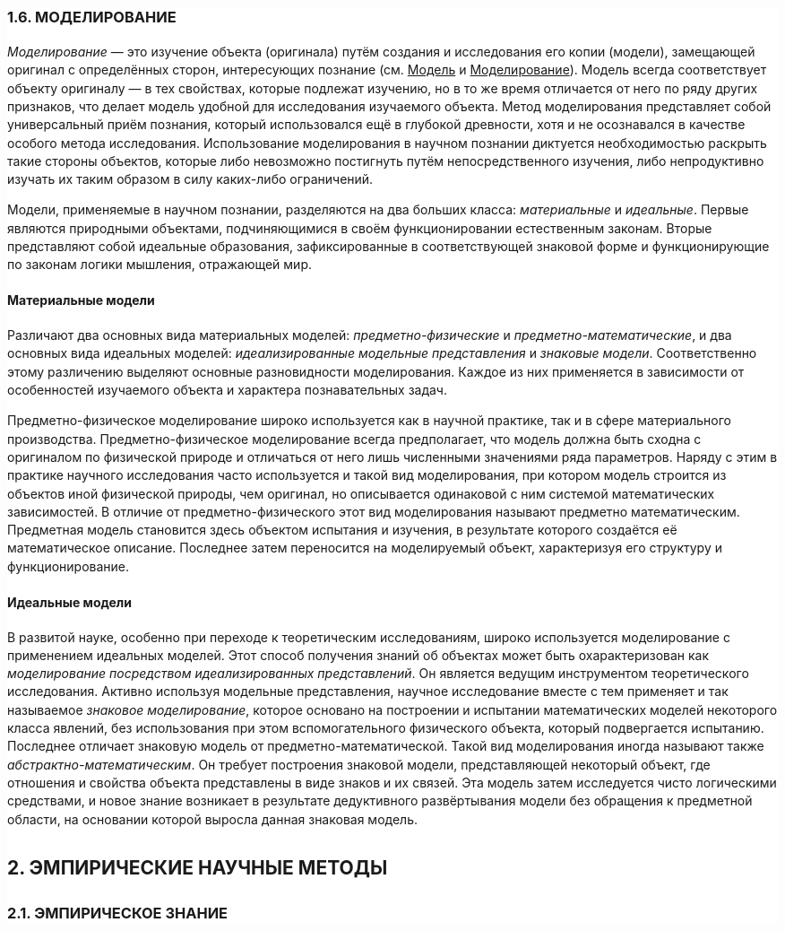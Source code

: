 ### 1.6. МОДЕЛИРОВАНИЕ

_Моделирование_ — это изучение объекта (оригинала) путём создания и исследования его копии (модели), замещающей оригинал с определённых сторон, интересующих познание (см. [Модель](https://gtmarket.ru/concepts/7024) и [Моделирование](https://gtmarket.ru/concepts/7025)). Модель всегда соответствует объекту оригиналу — в тех свойствах, которые подлежат изучению, но в то же время отличается от него по ряду других признаков, что делает модель удобной для исследования изучаемого объекта. Метод моделирования представляет собой универсальный приём познания, который использовался ещё в глубокой древности, хотя и не осознавался в качестве особого метода исследования. Использование моделирования в научном познании диктуется необходимостью раскрыть такие стороны объектов, которые либо невозможно постигнуть путём непосредственного изучения, либо непродуктивно изучать их таким образом в силу каких-либо ограничений.

Модели, применяемые в научном познании, разделяются на два больших класса: _материальные_ и _идеальные_. Первые являются природными объектами, подчиняющимися в своём функционировании естественным законам. Вторые представляют собой идеальные образования, зафиксированные в соответствующей знаковой форме и функционирующие по законам логики мышления, отражающей мир.

#### Материальные модели

Различают два основных вида материальных моделей: _предметно-физические_ и _предметно-математические_, и два основных вида идеальных моделей: _идеализированные модельные представления_ и _знаковые модели_. Соответственно этому различению выделяют основные разновидности моделирования. Каждое из них применяется в зависимости от особенностей изучаемого объекта и характера познавательных задач.

Предметно-физическое моделирование широко используется как в научной практике, так и в сфере материального производства. Предметно-физическое моделирование всегда предполагает, что модель должна быть сходна с оригиналом по физической природе и отличаться от него лишь численными значениями ряда параметров. Наряду с этим в практике научного исследования часто используется и такой вид моделирования, при котором модель строится из объектов иной физической природы, чем оригинал, но описывается одинаковой с ним системой математических зависимостей. В отличие от предметно-физического этот вид моделирования называют предметно математическим. Предметная модель становится здесь объектом испытания и изучения, в результате которого создаётся её математическое описание. Последнее затем переносится на моделируемый объект, характеризуя его структуру и функционирование.

#### Идеальные модели

В развитой науке, особенно при переходе к теоретическим исследованиям, широко используется моделирование с применением идеальных моделей. Этот способ получения знаний об объектах может быть охарактеризован как _моделирование посредством идеализированных представлений_. Он является ведущим инструментом теоретического исследования. Активно используя модельные представления, научное исследование вместе с тем применяет и так называемое _знаковое моделирование_, которое основано на построении и испытании математических моделей некоторого класса явлений, без использования при этом вспомогательного физического объекта, который подвергается испытанию. Последнее отличает знаковую модель от предметно-математической. Такой вид моделирования иногда называют также _абстрактно-математическим_. Он требует построения знаковой модели, представляющей некоторый объект, где отношения и свойства объекта представлены в виде знаков и их связей. Эта модель затем исследуется чисто логическими средствами, и новое знание возникает в результате дедуктивного развёртывания модели без обращения к предметной области, на основании которой выросла данная знаковая модель.

## 2. ЭМПИРИЧЕСКИЕ НАУЧНЫЕ МЕТОДЫ

### 2.1. ЭМПИРИЧЕСКОЕ ЗНАНИЕ
